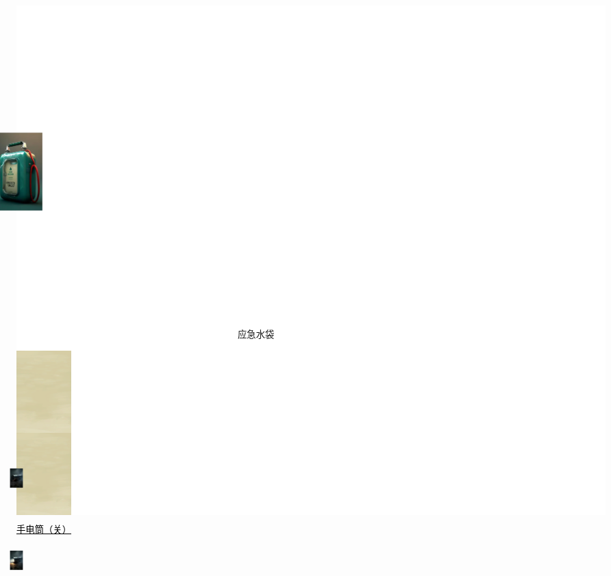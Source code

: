 <img decoding="async" src="Sprite/tq/Nc_DiasterBeason_Character_Lola_StartMaterials_EmergencyWaterBags.jpg" class="cardimageNoBack" style="transform: translate(-50%, 0%) scale(0.23460410557184752);"><span style="font-size: 13.333333333333334px;">应急水袋</span></a></div></div><div class="gamedatalist" style="text-align:center;;min-height:0px;"><div class="gamecard" style="width:80px; height:120px;"><a href="tq_Nc_DiasterBeason_Character_Lola_StartMaterials_Flashlight_Off.md" style="color:black"><img class="bg" decoding="async" src="Sprite/BG_SandFront.png" href="a.md" style="max-width:80px;max-height:120px;"><img decoding="async" src="Sprite/tq/Nc_DiasterBeason_Character_Lola_StartMaterials_Flashlight_Off.jpg" class="cardimageNoBack" style="transform: translate(-50%, 0%) scale(0.23460410557184752);"><span style="font-size: 13.333333333333334px;">手电筒（关）</span></a></div></div><div class="gamedatalist" style="text-align:center;;min-height:0px;"><div class="gamecard" style="width:80px; height:120px;"><a href="tq_Nc_DiasterBeason_Character_Lola_StartMaterials_Flashlight_On.md" style="color:black"><img class="bg" decoding="async" src="Sprite/BG_SandFront.png" href="a.md" style="max-width:80px;max-height:120px;"><img decoding="async" src="Sprite/tq/Nc_DiasterBeason_Character_Lola_StartMaterials_Flashlight_On.jpg" class="cardimageNoBack" style="transform: translate(-50%, 0%) scale(0.23460410557184752);">